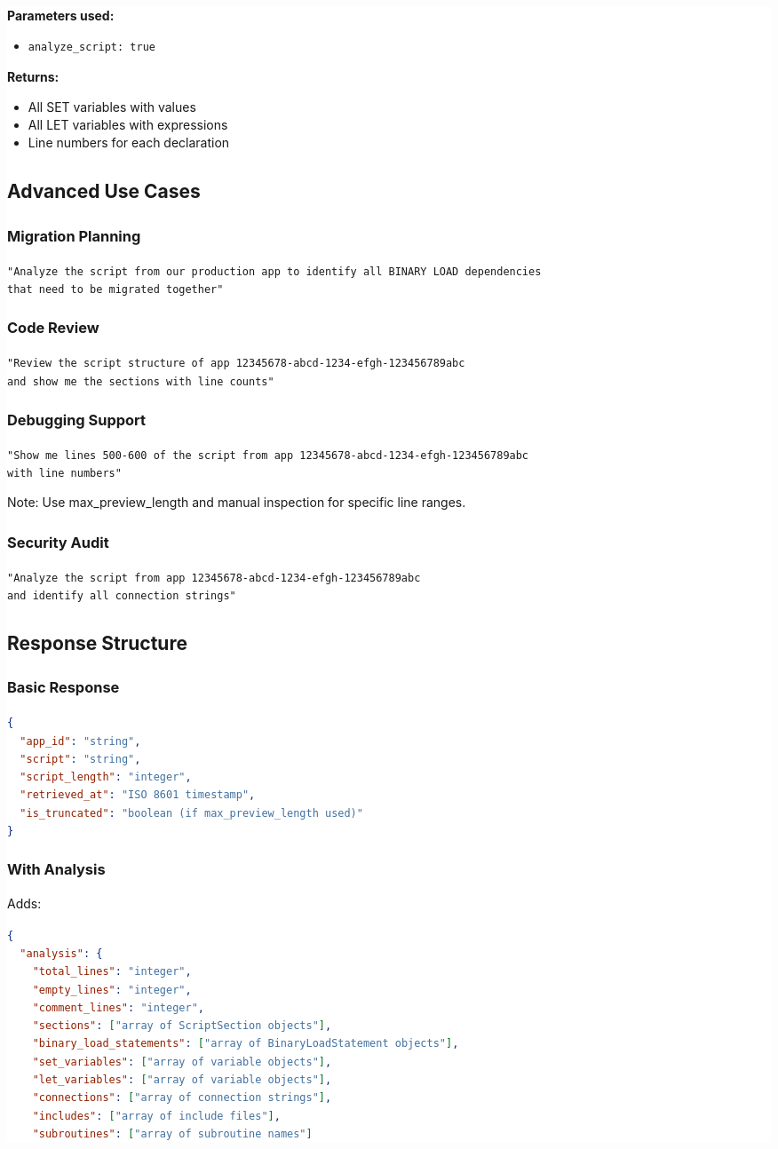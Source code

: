 **Parameters used:**
- `analyze_script: true`

**Returns:**
- All SET variables with values
- All LET variables with expressions
- Line numbers for each declaration

## Advanced Use Cases

### Migration Planning
```
"Analyze the script from our production app to identify all BINARY LOAD dependencies 
that need to be migrated together"
```

### Code Review
```
"Review the script structure of app 12345678-abcd-1234-efgh-123456789abc 
and show me the sections with line counts"
```

### Debugging Support
```
"Show me lines 500-600 of the script from app 12345678-abcd-1234-efgh-123456789abc 
with line numbers"
```
Note: Use max_preview_length and manual inspection for specific line ranges.

### Security Audit
```
"Analyze the script from app 12345678-abcd-1234-efgh-123456789abc 
and identify all connection strings"
```

## Response Structure

### Basic Response
```json
{
  "app_id": "string",
  "script": "string",
  "script_length": "integer",
  "retrieved_at": "ISO 8601 timestamp",
  "is_truncated": "boolean (if max_preview_length used)"
}
```

### With Analysis
Adds:
```json
{
  "analysis": {
    "total_lines": "integer",
    "empty_lines": "integer",
    "comment_lines": "integer",
    "sections": ["array of ScriptSection objects"],
    "binary_load_statements": ["array of BinaryLoadStatement objects"],
    "set_variables": ["array of variable objects"],
    "let_variables": ["array of variable objects"],
    "connections": ["array of connection strings"],
    "includes": ["array of include files"],
    "subroutines": ["array of subroutine names"]
```